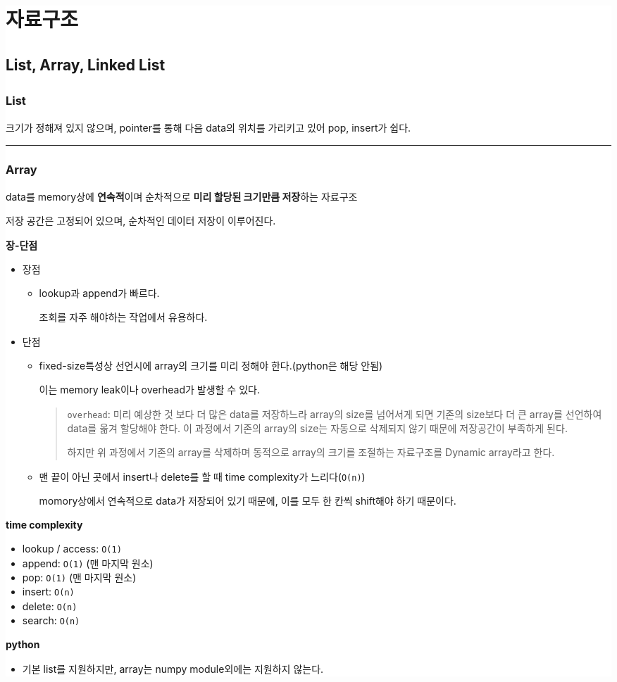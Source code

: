 

# 자료구조

## List, Array, Linked List

### List

크기가 정해져 있지 않으며, pointer를 통해 다음 data의 위치를 가리키고 있어 pop, insert가 쉽다.

---



### Array

data를 memory상에 **연속적**이며 순차적으로 **미리 할당된 크기만큼 저장**하는 자료구조

저장 공간은 고정되어 있으며, 순차적인 데이터 저장이 이루어진다.



**장-단점**

- 장점

  - lookup과 append가 빠르다.

    조회를 자주 해야하는 작업에서 유용하다.

- 단점

  - fixed-size특성상 선언시에 array의 크기를 미리 정해야 한다.(python은 해당 안됨)

    이는 memory leak이나 overhead가 발생할 수 있다.

    > `overhead`: 미리 예상한 것 보다 더 많은 data를 저장하느라 array의 size를 넘어서게 되면 기존의 size보다 더 큰 array를 선언하여 data를 옮겨 할당해야 한다. 이 과정에서 기존의 array의 size는 자동으로 삭제되지 않기 때문에 저장공간이 부족하게 된다.
    >
    > 하지만 위 과정에서 기존의 array를 삭제하며 동적으로 array의 크기를 조절하는 자료구조를 Dynamic array라고 한다.

  - 맨 끝이 아닌 곳에서 insert나 delete를 할 때 time complexity가 느리다(`O(n)`)

    momory상에서 연속적으로 data가 저장되어 있기 때문에, 이를 모두 한 칸씩 shift해야 하기 때문이다.



**time complexity**

- lookup / access: `O(1)`
- append: `O(1)` (맨 마지막 원소)
- pop: `O(1)`  (맨 마지막 원소)
- insert: `O(n)`
- delete: `O(n)`
- search: `O(n)` 



**python**

- 기본 list를 지원하지만, array는 numpy module외에는 지원하지 않는다.
